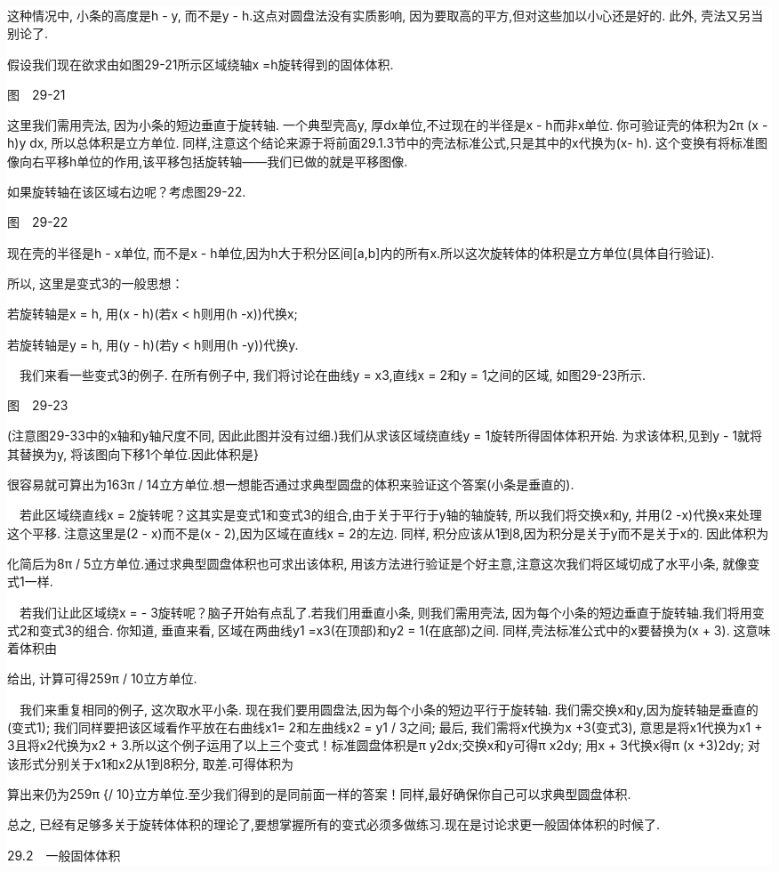 这种情况中, 小条的高度是h - y, 而不是y - h.这点对圆盘法没有实质影响, 因为要取高的平方,但对这些加以小心还是好的. 此外, 壳法又另当别论了.

假设我们现在欲求由如图29-21所示区域绕轴x =h旋转得到的固体体积.



图　29-21

这里我们需用壳法, 因为小条的短边垂直于旋转轴. 一个典型壳高y, 厚dx单位,不过现在的半径是x - h而非x单位. 你可验证壳的体积为2π (x -h)y dx, 所以总体积是立方单位. 同样,注意这个结论来源于将前面29.1.3节中的壳法标准公式,只是其中的x代换为(x- h). 这个变换有将标准图像向右平移h单位的作用,该平移包括旋转轴——我们已做的就是平移图像.

如果旋转轴在该区域右边呢？考虑图29-22.



图　29-22

现在壳的半径是h - x单位, 而不是x - h单位,因为h大于积分区间[a,b]内的所有x.所以这次旋转体的体积是立方单位(具体自行验证).

所以, 这里是变式3的一般思想：

若旋转轴是x = h, 用(x - h)(若x < h则用(h -x))代换x;

若旋转轴是y = h, 用(y - h)(若y < h则用(h -y))代换y.



　我们来看一些变式3的例子. 在所有例子中, 我们将讨论在曲线y = x3,直线x = 2和y = 1之间的区域, 如图29-23所示.



图　29-23

(注意图29-33中的x轴和y轴尺度不同, 因此此图并没有过细.)我们从求该区域绕直线y = 1旋转所得固体体积开始. 为求该体积,见到y - 1就将其替换为y, 将该图向下移1个单位.因此体积是}



很容易就可算出为163π / 14立方单位.想一想能否通过求典型圆盘的体积来验证这个答案(小条是垂直的).

　若此区域绕直线x = 2旋转呢？这其实是变式1和变式3的组合,由于关于平行于y轴的轴旋转, 所以我们将交换x和y, 并用(2 -x)代换x来处理这个平移. 注意这里是(2 - x)而不是(x - 2),因为区域在直线x = 2的左边. 同样, 积分应该从1到8,因为积分是关于y而不是关于x的. 因此体积为



化简后为8π / 5立方单位.通过求典型圆盘体积也可求出该体积, 用该方法进行验证是个好主意,注意这次我们将区域切成了水平小条, 就像变式1一样.

　若我们让此区域绕x = - 3旋转呢？脑子开始有点乱了.若我们用垂直小条, 则我们需用壳法, 因为每个小条的短边垂直于旋转轴.我们将用变式2和变式3的组合. 你知道, 垂直来看, 区域在两曲线y1 =x3(在顶部)和y2 = 1(在底部)之间. 同样,壳法标准公式中的x要替换为(x + 3). 这意味着体积由



给出, 计算可得259π / 10立方单位.

　我们来重复相同的例子, 这次取水平小条. 现在我们要用圆盘法,因为每个小条的短边平行于旋转轴. 我们需交换x和y,因为旋转轴是垂直的(变式1); 我们同样要把该区域看作平放在右曲线x1= 2和左曲线x2 = y1 / 3之间; 最后, 我们需将x代换为x +3(变式3), 意思是将x1代换为x1 + 3且将x2代换为x2 + 3.所以这个例子运用了以上三个变式！标准圆盘体积是π y2dx;交换x和y可得π x2dy; 用x + 3代换x得π (x +3)2dy; 对该形式分别关于x1和x2从1到8积分, 取差.可得体积为



算出来仍为259π {/ 10}立方单位.至少我们得到的是同前面一样的答案！同样,最好确保你自己可以求典型圆盘体积.

总之, 已经有足够多关于旋转体体积的理论了,要想掌握所有的变式必须多做练习.现在是讨论求更一般固体体积的时候了.





29.2　一般固体体积

